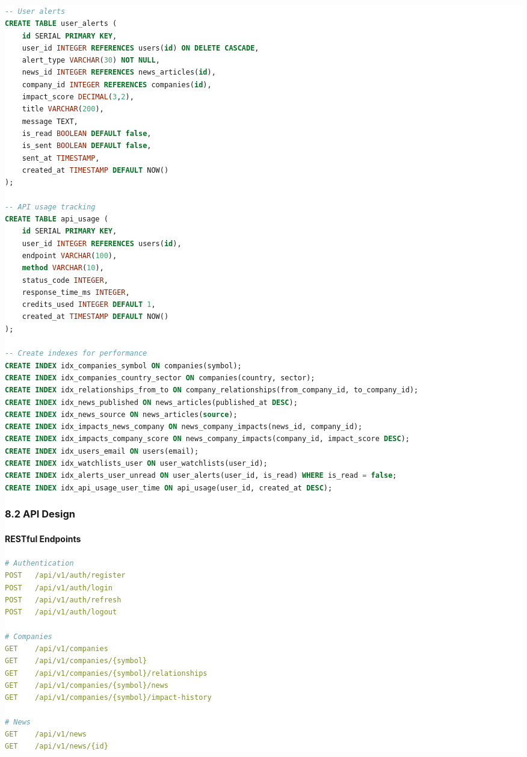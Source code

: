 ```sql
-- User alerts
CREATE TABLE user_alerts (
    id SERIAL PRIMARY KEY,
    user_id INTEGER REFERENCES users(id) ON DELETE CASCADE,
    alert_type VARCHAR(30) NOT NULL,
    news_id INTEGER REFERENCES news_articles(id),
    company_id INTEGER REFERENCES companies(id),
    impact_score DECIMAL(3,2),
    title VARCHAR(200),
    message TEXT,
    is_read BOOLEAN DEFAULT false,
    is_sent BOOLEAN DEFAULT false,
    sent_at TIMESTAMP,
    created_at TIMESTAMP DEFAULT NOW()
);

-- API usage tracking
CREATE TABLE api_usage (
    id SERIAL PRIMARY KEY,
    user_id INTEGER REFERENCES users(id),
    endpoint VARCHAR(100),
    method VARCHAR(10),
    status_code INTEGER,
    response_time_ms INTEGER,
    credits_used INTEGER DEFAULT 1,
    created_at TIMESTAMP DEFAULT NOW()
);

-- Create indexes for performance
CREATE INDEX idx_companies_symbol ON companies(symbol);
CREATE INDEX idx_companies_country_sector ON companies(country, sector);
CREATE INDEX idx_relationships_from_to ON company_relationships(from_company_id, to_company_id);
CREATE INDEX idx_news_published ON news_articles(published_at DESC);
CREATE INDEX idx_news_source ON news_articles(source);
CREATE INDEX idx_impacts_news_company ON news_company_impacts(news_id, company_id);
CREATE INDEX idx_impacts_company_score ON news_company_impacts(company_id, impact_score DESC);
CREATE INDEX idx_users_email ON users(email);
CREATE INDEX idx_watchlists_user ON user_watchlists(user_id);
CREATE INDEX idx_alerts_user_unread ON user_alerts(user_id, is_read) WHERE is_read = false;
CREATE INDEX idx_api_usage_user_time ON api_usage(user_id, created_at DESC);
```

### 8.2 API Design

#### RESTful Endpoints

```yaml
# Authentication
POST   /api/v1/auth/register
POST   /api/v1/auth/login
POST   /api/v1/auth/refresh
POST   /api/v1/auth/logout

# Companies
GET    /api/v1/companies
GET    /api/v1/companies/{symbol}
GET    /api/v1/companies/{symbol}/relationships
GET    /api/v1/companies/{symbol}/news
GET    /api/v1/companies/{symbol}/impact-history

# News
GET    /api/v1/news
GET    /api/v1/news/{id}
```
